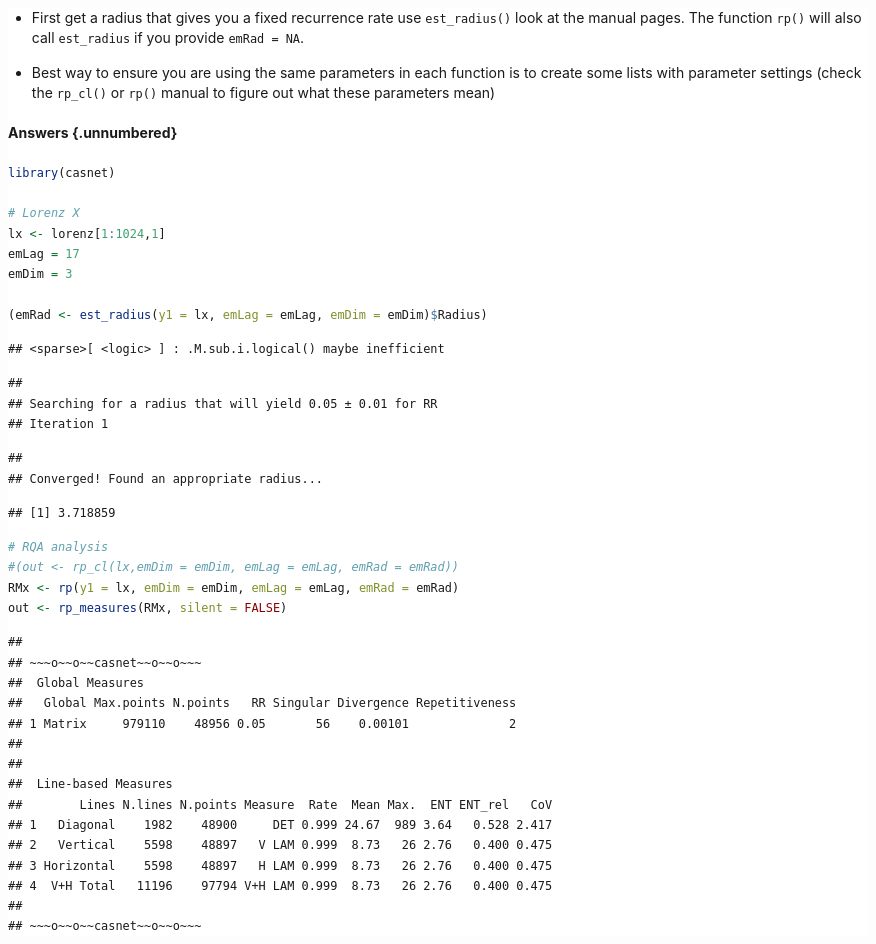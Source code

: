 -   First get a radius that gives you a fixed recurrence rate use `est_radius()` look at the manual pages. The function `rp()` will also call `est_radius` if you provide `emRad = NA`.

-   Best way to ensure you are using the same parameters in each function is to create some lists with parameter settings (check the `rp_cl()` or `rp()` manual to figure out what these parameters mean)

#### Answers {.unnumbered}


```r
library(casnet)

# Lorenz X
lx <- lorenz[1:1024,1]
emLag = 17
emDim = 3

(emRad <- est_radius(y1 = lx, emLag = emLag, emDim = emDim)$Radius)
```

```
## <sparse>[ <logic> ] : .M.sub.i.logical() maybe inefficient
```

```
## 
## Searching for a radius that will yield 0.05 ± 0.01 for RR 
## Iteration 1
```

```
## 
## Converged! Found an appropriate radius...
```

```
## [1] 3.718859
```

```r
# RQA analysis
#(out <- rp_cl(lx,emDim = emDim, emLag = emLag, emRad = emRad))
RMx <- rp(y1 = lx, emDim = emDim, emLag = emLag, emRad = emRad)
out <- rp_measures(RMx, silent = FALSE)
```

```
## 
## ~~~o~~o~~casnet~~o~~o~~~
##  Global Measures
##   Global Max.points N.points   RR Singular Divergence Repetitiveness
## 1 Matrix     979110    48956 0.05       56    0.00101              2
## 
## 
##  Line-based Measures
##        Lines N.lines N.points Measure  Rate  Mean Max.  ENT ENT_rel   CoV
## 1   Diagonal    1982    48900     DET 0.999 24.67  989 3.64   0.528 2.417
## 2   Vertical    5598    48897   V LAM 0.999  8.73   26 2.76   0.400 0.475
## 3 Horizontal    5598    48897   H LAM 0.999  8.73   26 2.76   0.400 0.475
## 4  V+H Total   11196    97794 V+H LAM 0.999  8.73   26 2.76   0.400 0.475
## 
## ~~~o~~o~~casnet~~o~~o~~~
```
